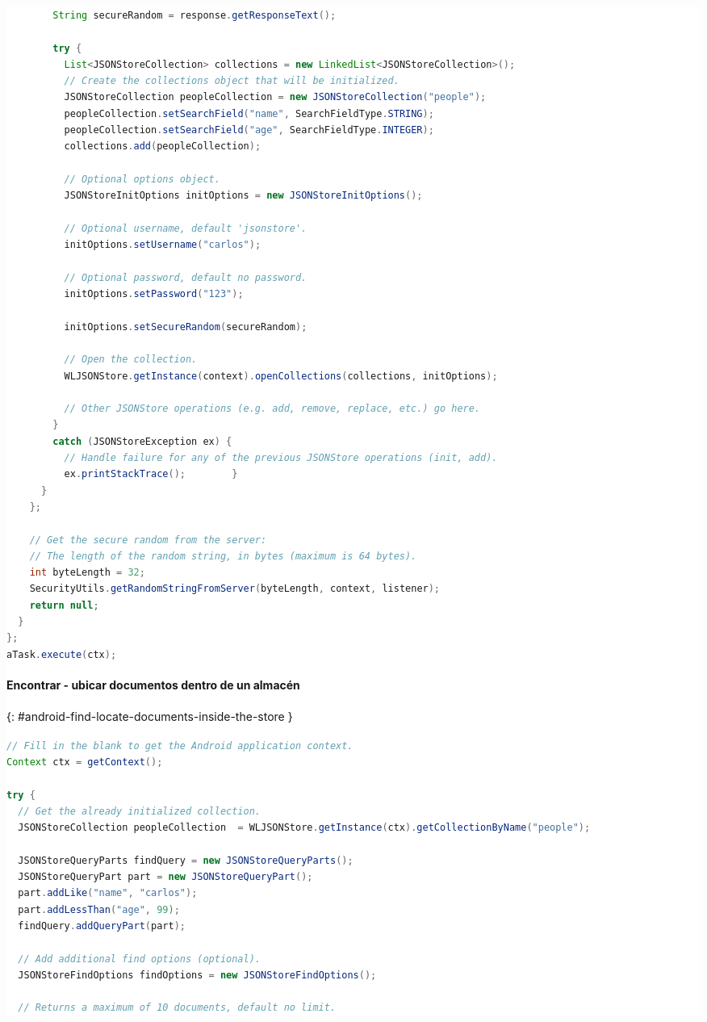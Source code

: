 ```java
        String secureRandom = response.getResponseText();

        try {
          List<JSONStoreCollection> collections = new LinkedList<JSONStoreCollection>();
          // Create the collections object that will be initialized.
          JSONStoreCollection peopleCollection = new JSONStoreCollection("people");
          peopleCollection.setSearchField("name", SearchFieldType.STRING);
          peopleCollection.setSearchField("age", SearchFieldType.INTEGER);
          collections.add(peopleCollection);

          // Optional options object.
          JSONStoreInitOptions initOptions = new JSONStoreInitOptions();

          // Optional username, default 'jsonstore'.
          initOptions.setUsername("carlos");

          // Optional password, default no password.
          initOptions.setPassword("123");

          initOptions.setSecureRandom(secureRandom);

          // Open the collection.
          WLJSONStore.getInstance(context).openCollections(collections, initOptions);

          // Other JSONStore operations (e.g. add, remove, replace, etc.) go here.
        }
        catch (JSONStoreException ex) {
          // Handle failure for any of the previous JSONStore operations (init, add).
          ex.printStackTrace();        }
      }
    };

    // Get the secure random from the server:
    // The length of the random string, in bytes (maximum is 64 bytes).
    int byteLength = 32;
    SecurityUtils.getRandomStringFromServer(byteLength, context, listener);
    return null;
  }
};
aTask.execute(ctx);
```

#### Encontrar - ubicar documentos dentro de un almacén
{: #android-find-locate-documents-inside-the-store }
```java
// Fill in the blank to get the Android application context.
Context ctx = getContext();

try {
  // Get the already initialized collection.
  JSONStoreCollection peopleCollection  = WLJSONStore.getInstance(ctx).getCollectionByName("people");

  JSONStoreQueryParts findQuery = new JSONStoreQueryParts();
  JSONStoreQueryPart part = new JSONStoreQueryPart();
  part.addLike("name", "carlos");
  part.addLessThan("age", 99);
  findQuery.addQueryPart(part);

  // Add additional find options (optional).
  JSONStoreFindOptions findOptions = new JSONStoreFindOptions();

  // Returns a maximum of 10 documents, default no limit.
```